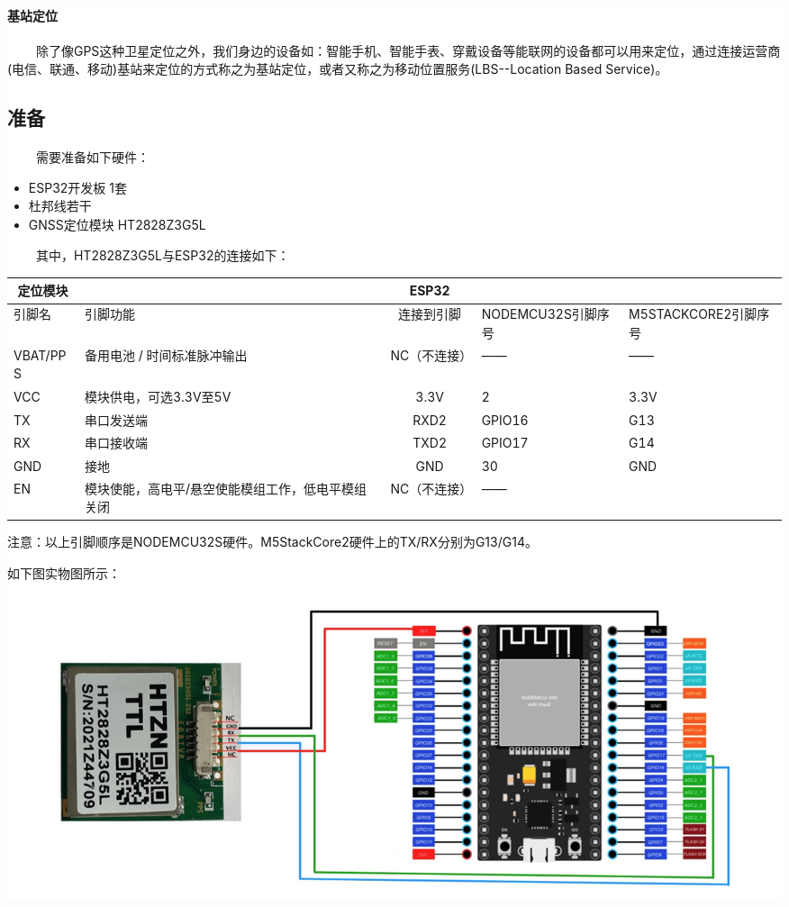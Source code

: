 #### 基站定位

&emsp;&emsp;
除了像GPS这种卫星定位之外，我们身边的设备如：智能手机、智能手表、穿戴设备等能联网的设备都可以用来定位，通过连接运营商(电信、联通、移动)基站来定位的方式称之为基站定位，或者又称之为移动位置服务(LBS--Location Based Service)。

## 准备

&emsp;&emsp;
需要准备如下硬件：

* ESP32开发板  1套
* 杜邦线若干
* GNSS定位模块 HT2828Z3G5L

&emsp;&emsp;
其中，HT2828Z3G5L与ESP32的连接如下：

| 定位模块 |                                                   |    ESP32     |          |          |
| -------- | ------------------------------------------------- | :----------: | -------- | -------- |
| 引脚名   | 引脚功能                                          |  连接到引脚  | NODEMCU32S引脚序号 | M5STACKCORE2引脚序号 |
| VBAT/PPS | 备用电池 / 时间标准脉冲输出                       | NC（不连接） | ——       | ——       |
| VCC      | 模块供电，可选3.3V至5V                            |     3.3V     | 2        | 3.3V        |
| TX       | 串口发送端                                        |     RXD2     | GPIO16   | G13   |
| RX       | 串口接收端                                        |     TXD2     | GPIO17   | G14   |
| GND      | 接地                                              |     GND      | 30       | GND   |
| EN       | 模块使能，高电平/悬空使能模组工作，低电平模组关闭 | NC（不连接） | ——       |

注意：以上引脚顺序是NODEMCU32S硬件。M5StackCore2硬件上的TX/RX分别为G13/G14。

如下图实物图所示：
<div align="center">
<img src=./../../../images/5_3_车辆定位硬件连接_esp32.jpg width=90%/>
</div>
